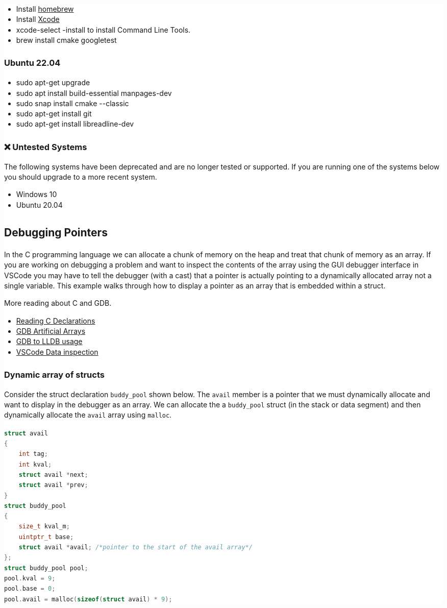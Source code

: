 - Install [homebrew](https://brew.sh/)
- Install
    [Xcode](https://apps.apple.com/us/app/xcode/id497799835?mt=12)
- xcode-select -install to install Command Line Tools.
- brew install cmake googletest

### Ubuntu 22.04

- sudo apt-get upgrade
- sudo apt install build-essential manpages-dev
- sudo snap install cmake --classic
- sudo apt-get install git
- sudo apt-get install libreadline-dev

### ❌ Untested Systems

The following systems have been deprecated and are no longer tested or
supported. If you are running one of the systems below you should
upgrade to a more recent system.

- Windows 10
- Ubuntu 20.04

## Debugging Pointers

In the C programming language we can allocate a chunk of memory on the
heap and treat that chunk of memory as an array. If you are working on
debugging a problem and want to inspect the contents of the array using
the GUI debugger interface in VSCode you may have to tell the debugger
(with a cast) that a pointer is actually pointing to a dynamically
allocated array not a single variable. This example walks through how to
display a pointer as an array that is embedded within a struct.

More reading about C and GDB.

- [Reading C Declarations](http://unixwiz.net/techtips/reading-cdecl.html)
- [GDB Artificial Arrays](https://sourceware.org/gdb/current/onlinedocs/gdb/Arrays.html)
- [GDB to LLDB usage](http://lldb.llvm.org/use/map.html)
- [VSCode Data inspection](https://code.visualstudio.com/docs/editor/debugging#_data-inspection)

### Dynamic array of structs

Consider the struct declaration `buddy_pool` shown below. The `avail`
member is a pointer that we must dynamically allocate and want to
display in the debugger as an array. We can allocate the a `buddy_pool`
struct (in the stack or data segment) and then dynamically allocate the
`avail` array using `malloc`.

```c
struct avail
{
    int tag;
    int kval;
    struct avail *next;
    struct avail *prev;
}
struct buddy_pool
{
    size_t kval_m;
    uintptr_t base;
    struct avail *avail; /*pointer to the start of the avail array*/
};
struct buddy_pool pool;
pool.kval = 9;
pool.base = 0;
pool.avail = malloc(sizeof(struct avail) * 9);
```